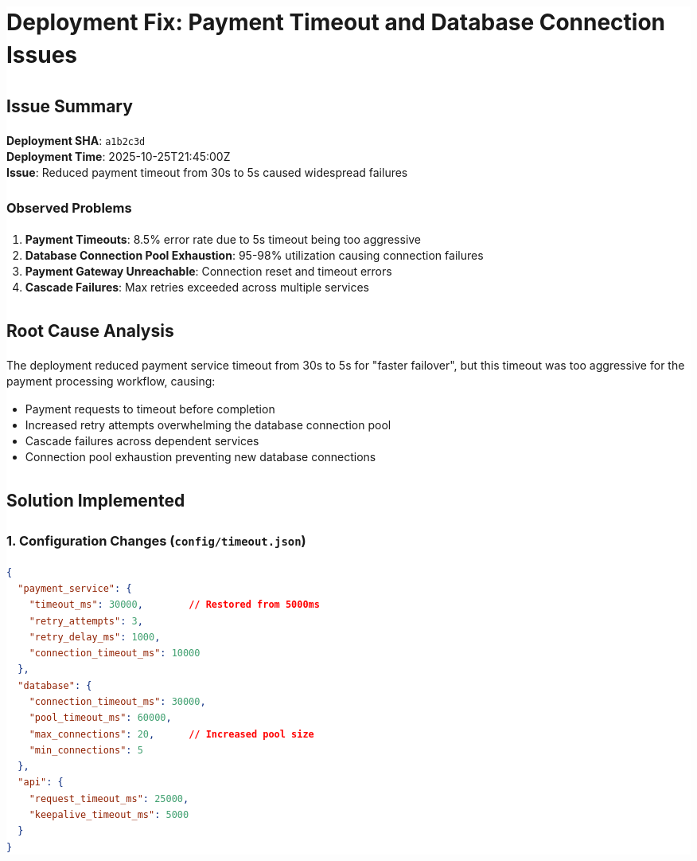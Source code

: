 # Deployment Fix: Payment Timeout and Database Connection Issues

## Issue Summary

**Deployment SHA**: `a1b2c3d`  
**Deployment Time**: 2025-10-25T21:45:00Z  
**Issue**: Reduced payment timeout from 30s to 5s caused widespread failures

### Observed Problems
1. **Payment Timeouts**: 8.5% error rate due to 5s timeout being too aggressive
2. **Database Connection Pool Exhaustion**: 95-98% utilization causing connection failures
3. **Payment Gateway Unreachable**: Connection reset and timeout errors
4. **Cascade Failures**: Max retries exceeded across multiple services

## Root Cause Analysis

The deployment reduced payment service timeout from 30s to 5s for "faster failover", but this timeout was too aggressive for the payment processing workflow, causing:

- Payment requests to timeout before completion
- Increased retry attempts overwhelming the database connection pool
- Cascade failures across dependent services
- Connection pool exhaustion preventing new database connections

## Solution Implemented

### 1. Configuration Changes (`config/timeout.json`)
```json
{
  "payment_service": {
    "timeout_ms": 30000,        // Restored from 5000ms
    "retry_attempts": 3,
    "retry_delay_ms": 1000,
    "connection_timeout_ms": 10000
  },
  "database": {
    "connection_timeout_ms": 30000,
    "pool_timeout_ms": 60000,
    "max_connections": 20,      // Increased pool size
    "min_connections": 5
  },
  "api": {
    "request_timeout_ms": 25000,
    "keepalive_timeout_ms": 5000
  }
}
```
